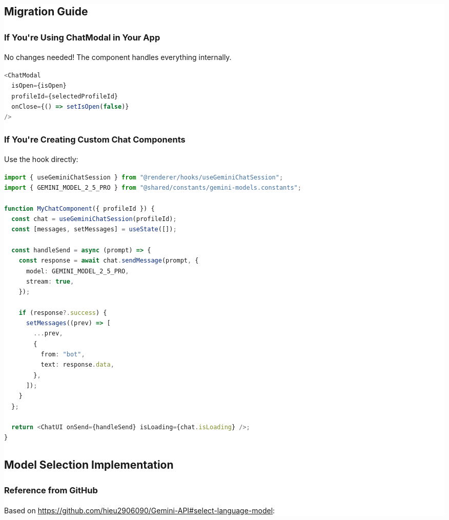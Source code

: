## Migration Guide

### If You're Using ChatModal in Your App

No changes needed! The component handles everything internally.

```typescript
<ChatModal
  isOpen={isOpen}
  profileId={selectedProfileId}
  onClose={() => setIsOpen(false)}
/>
```

### If You're Creating Custom Chat Components

Use the hook directly:

```typescript
import { useGeminiChatSession } from "@renderer/hooks/useGeminiChatSession";
import { GEMINI_MODEL_2_5_PRO } from "@shared/constants/gemini-models.constants";

function MyChatComponent({ profileId }) {
  const chat = useGeminiChatSession(profileId);
  const [messages, setMessages] = useState([]);

  const handleSend = async (prompt) => {
    const response = await chat.sendMessage(prompt, {
      model: GEMINI_MODEL_2_5_PRO,
      stream: true,
    });

    if (response?.success) {
      setMessages((prev) => [
        ...prev,
        {
          from: "bot",
          text: response.data,
        },
      ]);
    }
  };

  return <ChatUI onSend={handleSend} isLoading={chat.isLoading} />;
}
```

## Model Selection Implementation

### Reference from GitHub

Based on https://github.com/hieu2906090/Gemini-API#select-language-model:
